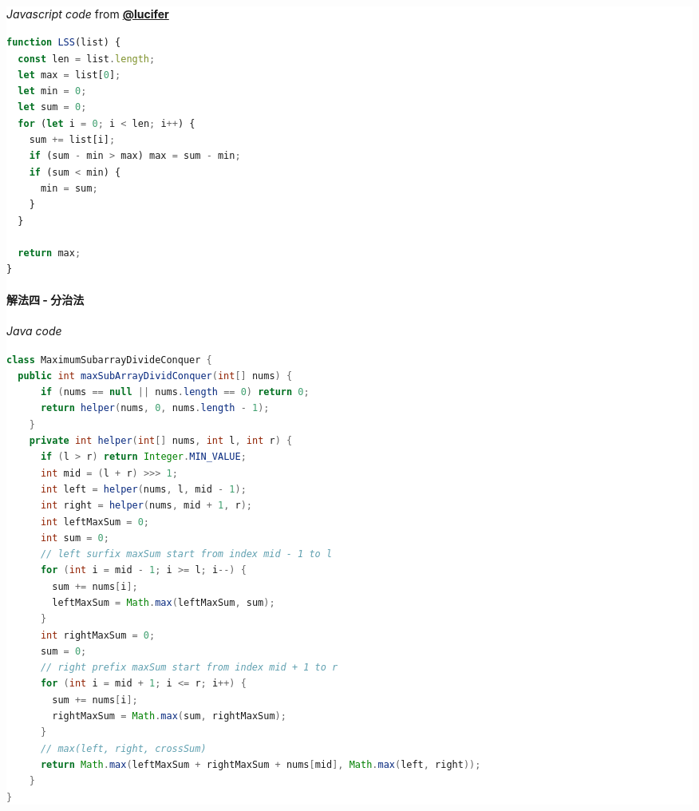 *Javascript code* from [**@lucifer**](https://github.com/azl397985856)
```javascript
function LSS(list) {
  const len = list.length;
  let max = list[0];
  let min = 0;
  let sum = 0;
  for (let i = 0; i < len; i++) {
    sum += list[i];
    if (sum - min > max) max = sum - min;
    if (sum < min) {
      min = sum;
    }
  }

  return max;
}
```

#### 解法四 - 分治法

*Java code*
```java
class MaximumSubarrayDivideConquer {
  public int maxSubArrayDividConquer(int[] nums) {
      if (nums == null || nums.length == 0) return 0;
      return helper(nums, 0, nums.length - 1);
    }
    private int helper(int[] nums, int l, int r) {
      if (l > r) return Integer.MIN_VALUE;
      int mid = (l + r) >>> 1;
      int left = helper(nums, l, mid - 1);
      int right = helper(nums, mid + 1, r);
      int leftMaxSum = 0;
      int sum = 0;
      // left surfix maxSum start from index mid - 1 to l
      for (int i = mid - 1; i >= l; i--) {
        sum += nums[i];
        leftMaxSum = Math.max(leftMaxSum, sum);
      }
      int rightMaxSum = 0;
      sum = 0;
      // right prefix maxSum start from index mid + 1 to r
      for (int i = mid + 1; i <= r; i++) {
        sum += nums[i];
        rightMaxSum = Math.max(sum, rightMaxSum);
      }
      // max(left, right, crossSum)
      return Math.max(leftMaxSum + rightMaxSum + nums[mid], Math.max(left, right));
    }
}
```
